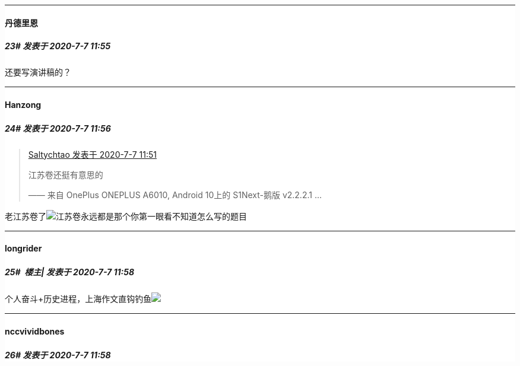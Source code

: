 





*****

####  丹德里恩  
##### 23#       发表于 2020-7-7 11:55




还要写演讲稿的？







*****

####  Hanzong  
##### 24#       发表于 2020-7-7 11:56



<blockquote><a href="httphttps://bbs.saraba1st.com/2b/forum.php?mod=redirect&amp;goto=findpost&amp;pid=48101302&amp;ptid=1946305" target="_blank">Saltychtao 发表于 2020-7-7 11:51</a>

江苏卷还挺有意思的


—— 来自 OnePlus ONEPLUS A6010, Android 10上的 S1Next-鹅版 v2.2.2.1 ...</blockquote>
老江苏卷了<img src="https://static.saraba1st.com/image/smiley/face2017/037.png" referrerpolicy="no-referrer">江苏卷永远都是那个你第一眼看不知道怎么写的题目







*****

####  longrider  
##### 25#         楼主| 发表于 2020-7-7 11:58




 个人奋斗+历史进程，上海作文直钩钓鱼<img src="https://static.saraba1st.com/image/smiley/face2017/034.png" referrerpolicy="no-referrer">







*****

####  nccvividbones  
##### 26#       发表于 2020-7-7 11:58



